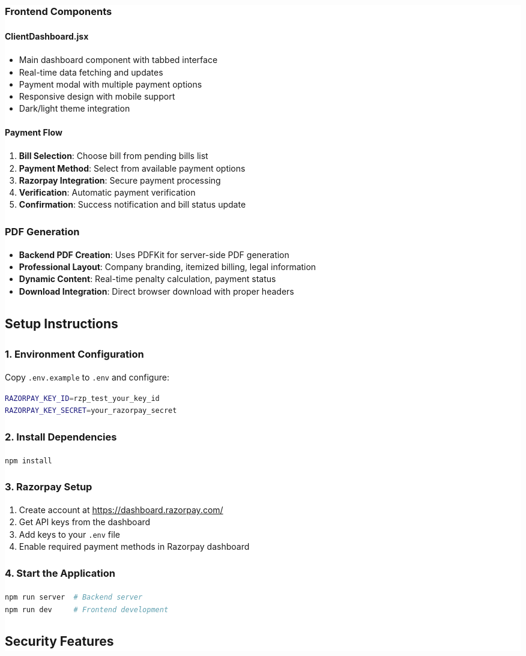 ### Frontend Components

#### ClientDashboard.jsx
- Main dashboard component with tabbed interface
- Real-time data fetching and updates
- Payment modal with multiple payment options
- Responsive design with mobile support
- Dark/light theme integration

#### Payment Flow
1. **Bill Selection**: Choose bill from pending bills list
2. **Payment Method**: Select from available payment options
3. **Razorpay Integration**: Secure payment processing
4. **Verification**: Automatic payment verification
5. **Confirmation**: Success notification and bill status update

### PDF Generation
- **Backend PDF Creation**: Uses PDFKit for server-side PDF generation
- **Professional Layout**: Company branding, itemized billing, legal information
- **Dynamic Content**: Real-time penalty calculation, payment status
- **Download Integration**: Direct browser download with proper headers

## Setup Instructions

### 1. Environment Configuration
Copy `.env.example` to `.env` and configure:

```bash
RAZORPAY_KEY_ID=rzp_test_your_key_id
RAZORPAY_KEY_SECRET=your_razorpay_secret
```

### 2. Install Dependencies
```bash
npm install
```

### 3. Razorpay Setup
1. Create account at https://dashboard.razorpay.com/
2. Get API keys from the dashboard
3. Add keys to your `.env` file
4. Enable required payment methods in Razorpay dashboard

### 4. Start the Application
```bash
npm run server  # Backend server
npm run dev     # Frontend development
```

## Security Features
